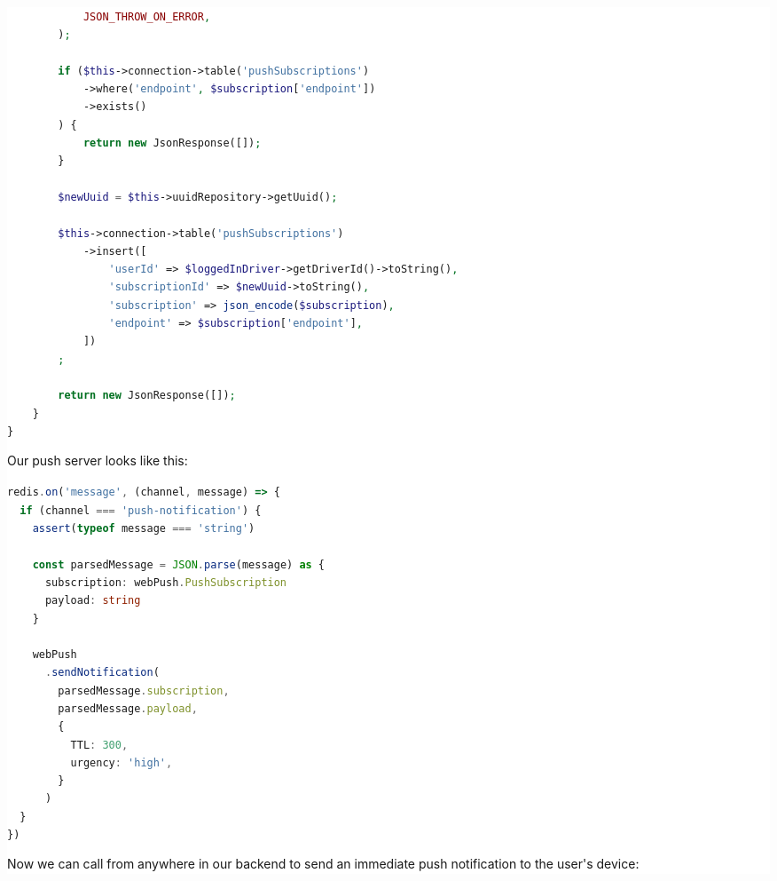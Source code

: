 ```php
            JSON_THROW_ON_ERROR,
        );

        if ($this->connection->table('pushSubscriptions')
            ->where('endpoint', $subscription['endpoint'])
            ->exists()
        ) {
            return new JsonResponse([]);
        }

        $newUuid = $this->uuidRepository->getUuid();

        $this->connection->table('pushSubscriptions')
            ->insert([
                'userId' => $loggedInDriver->getDriverId()->toString(),
                'subscriptionId' => $newUuid->toString(),
                'subscription' => json_encode($subscription),
                'endpoint' => $subscription['endpoint'],
            ])
        ;

        return new JsonResponse([]);
    }
}
```

Our push server looks like this:

```ts
redis.on('message', (channel, message) => {
  if (channel === 'push-notification') {
    assert(typeof message === 'string')

    const parsedMessage = JSON.parse(message) as {
      subscription: webPush.PushSubscription
      payload: string
    }

    webPush
      .sendNotification(
        parsedMessage.subscription,
        parsedMessage.payload,
        {
          TTL: 300,
          urgency: 'high',
        }
      )
  }
})
```

Now we can call from anywhere in our backend to send an immediate push
notification to the user's device:
